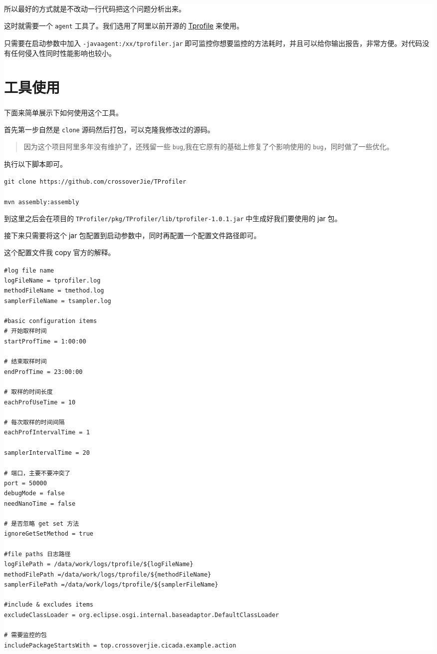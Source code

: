 所以最好的方式就是不改动一行代码把这个问题分析出来。

这时就需要一个 `agent` 工具了。我们选用了阿里以前开源的  [Tprofile](https://github.com/alibaba/TProfiler) 来使用。

只需要在启动参数中加入 `-javaagent:/xx/tprofiler.jar` 即可监控你想要监控的方法耗时，并且可以给你输出报告，非常方便。对代码没有任何侵入性同时性能影响也较小。

# 工具使用

下面来简单展示下如何使用这个工具。

首先第一步自然是 `clone` 源码然后打包，可以克隆我修改过的源码。

> 因为这个项目阿里多年没有维护了，还残留一些 `bug`,我在它原有的基础上修复了个影响使用的 `bug`，同时做了一些优化。

执行以下脚本即可。
```shell
git clone https://github.com/crossoverJie/TProfiler

mvn assembly:assembly
```

到这里之后会在项目的 `TProfiler/pkg/TProfiler/lib/tprofiler-1.0.1.jar` 中生成好我们要使用的 jar 包。

接下来只需要将这个 jar 包配置到启动参数中，同时再配置一个配置文件路径即可。

这个配置文件我 copy 官方的解释。

```properties
#log file name
logFileName = tprofiler.log
methodFileName = tmethod.log
samplerFileName = tsampler.log

#basic configuration items
# 开始取样时间
startProfTime = 1:00:00

# 结束取样时间
endProfTime = 23:00:00

# 取样的时间长度
eachProfUseTime = 10

# 每次取样的时间间隔
eachProfIntervalTime = 1

samplerIntervalTime = 20

# 端口，主要不要冲突了
port = 50000
debugMode = false
needNanoTime = false

# 是否忽略 get set 方法
ignoreGetSetMethod = true

#file paths 日志路径
logFilePath = /data/work/logs/tprofile/${logFileName}
methodFilePath =/data/work/logs/tprofile/${methodFileName}
samplerFilePath =/data/work/logs/tprofile/${samplerFileName}

#include & excludes items
excludeClassLoader = org.eclipse.osgi.internal.baseadaptor.DefaultClassLoader

# 需要监控的包
includePackageStartsWith = top.crossoverjie.cicada.example.action

```